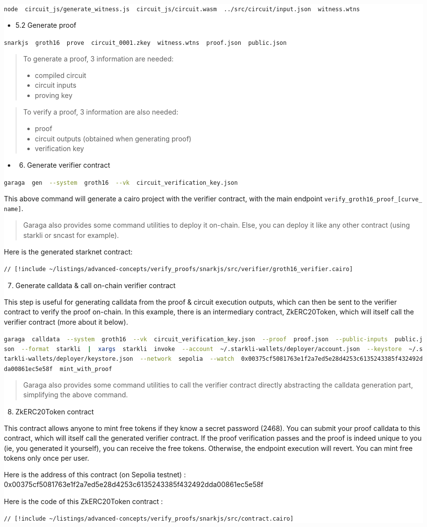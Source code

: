 ```bash [Terminal]
node  circuit_js/generate_witness.js  circuit_js/circuit.wasm  ../src/circuit/input.json  witness.wtns
```

- 5.2 Generate proof

```bash [Terminal]
snarkjs  groth16  prove  circuit_0001.zkey  witness.wtns  proof.json  public.json
```

> To generate a proof, 3 information are needed:
> - compiled circuit
> - circuit inputs
> - proving key

> To verify a proof, 3 information are also needed:
> - proof
> - circuit outputs (obtained when generating proof)
> - verification key


- 6. Generate verifier contract

```bash [Terminal]
garaga  gen  --system  groth16  --vk  circuit_verification_key.json
```

This above command will generate a cairo project with the verifier contract, with the main endpoint `verify_groth16_proof_[curve_name]`.

> Garaga also provides some command utilities to deploy it on-chain. Else, you can deploy it like any other contract (using starkli or sncast for example).

Here is the generated starknet contract:

```cairo
// [!include ~/listings/advanced-concepts/verify_proofs/snarkjs/src/verifier/groth16_verifier.cairo]
```

7. Generate calldata & call on-chain verifier contract

This step is useful for generating calldata from the proof & circuit execution outputs, which can then be sent to the verifier contract to verify the proof on-chain. In this example, there is an intermediary contract, ZkERC20Token, which will itself call the verifier contract (more about it below).

```bash [Terminal]
garaga  calldata  --system  groth16  --vk  circuit_verification_key.json  --proof  proof.json  --public-inputs  public.json  --format  starkli  |  xargs  starkli  invoke  --account  ~/.starkli-wallets/deployer/account.json  --keystore  ~/.starkli-wallets/deployer/keystore.json  --network  sepolia  --watch  0x00375cf5081763e1f2a7ed5e28d4253c6135243385f432492dda00861ec5e58f  mint_with_proof
```

> Garaga also provides some command utilities to call the verifier contract directly abstracting the calldata generation part, simplifying the above command.

8. ZkERC20Token contract

This contract allows anyone to mint free tokens if they know a secret password (2468). You can submit your proof calldata to this contract, which will itself call the generated verifier contract. If the proof verification passes and the proof is indeed unique to you (ie, you generated it yourself), you can receive the free tokens. Otherwise, the endpoint execution will revert. You can mint free tokens only once per user.

Here is the address of this contract (on Sepolia testnet) : 0x00375cf5081763e1f2a7ed5e28d4253c6135243385f432492dda00861ec5e58f

Here is the code of this ZkERC20Token contract :

```cairo
// [!include ~/listings/advanced-concepts/verify_proofs/snarkjs/src/contract.cairo]
```

